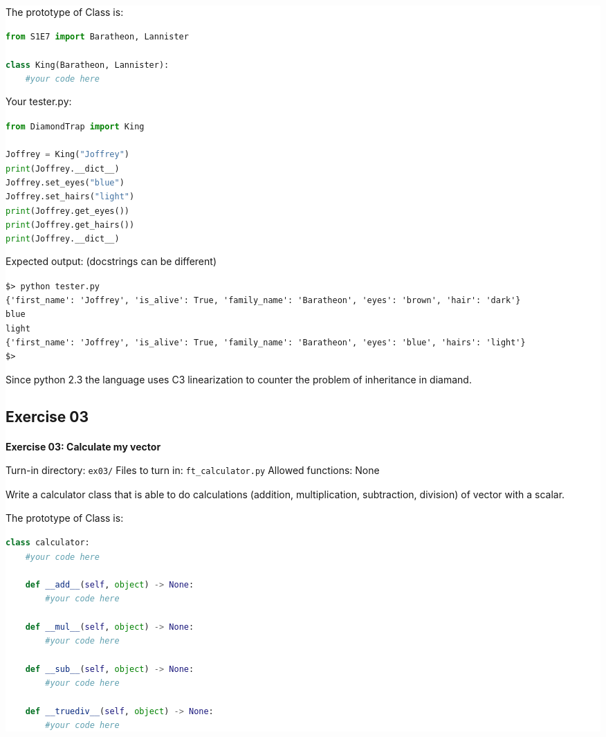 The prototype of Class is:

```python
from S1E7 import Baratheon, Lannister

class King(Baratheon, Lannister):
    #your code here
```

Your tester.py:

```python
from DiamondTrap import King

Joffrey = King("Joffrey")
print(Joffrey.__dict__)
Joffrey.set_eyes("blue")
Joffrey.set_hairs("light")
print(Joffrey.get_eyes())
print(Joffrey.get_hairs())
print(Joffrey.__dict__)
```

Expected output: (docstrings can be different)

```
$> python tester.py
{'first_name': 'Joffrey', 'is_alive': True, 'family_name': 'Baratheon', 'eyes': 'brown', 'hair': 'dark'}
blue
light
{'first_name': 'Joffrey', 'is_alive': True, 'family_name': 'Baratheon', 'eyes': 'blue', 'hairs': 'light'}
$>
```

Since python 2.3 the language uses C3 linearization to counter the problem of inheritance in diamand.

## Exercise 03

**Exercise 03: Calculate my vector**

Turn-in directory: `ex03/`
Files to turn in: `ft_calculator.py`
Allowed functions: None

Write a calculator class that is able to do calculations (addition, multiplication, subtraction, division) of vector with a scalar.

The prototype of Class is:

```python
class calculator:
    #your code here

    def __add__(self, object) -> None:
        #your code here

    def __mul__(self, object) -> None:
        #your code here

    def __sub__(self, object) -> None:
        #your code here

    def __truediv__(self, object) -> None:
        #your code here
```
